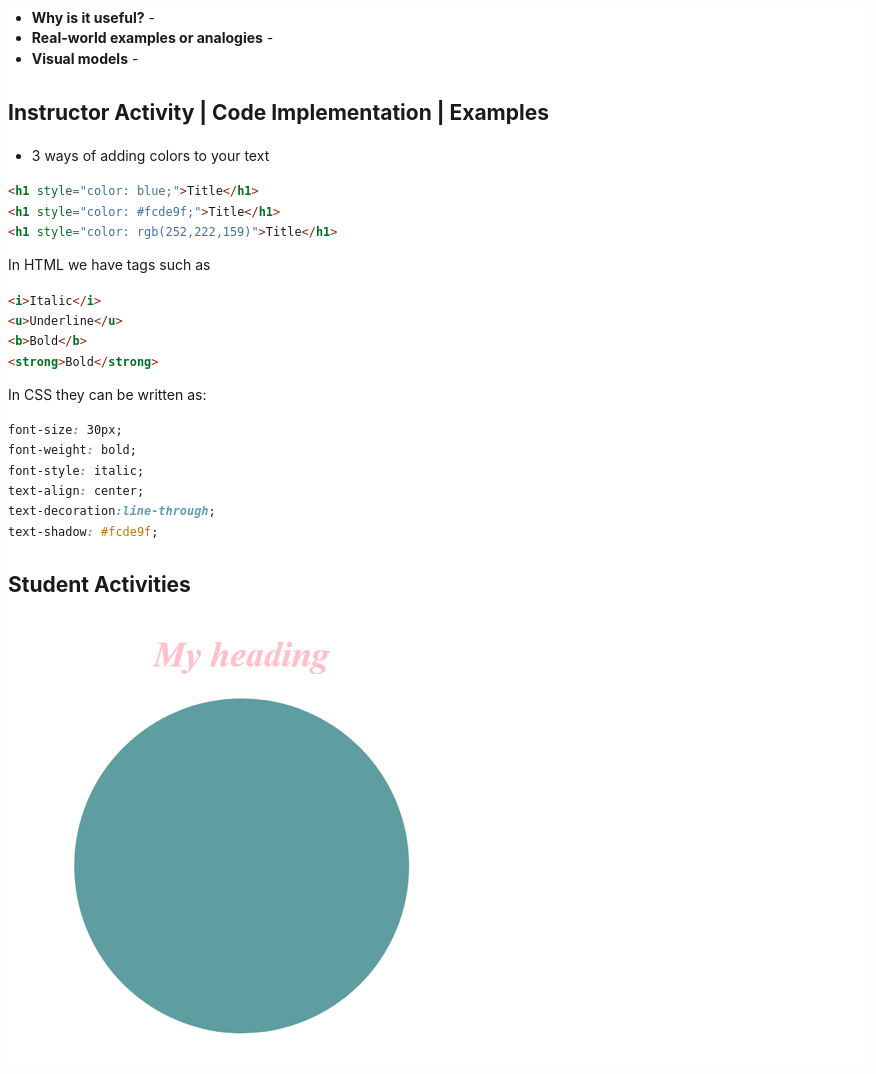 - **Why is it useful?** - 
- **Real-world examples or analogies** - 
- **Visual models** - 

## Instructor Activity | Code Implementation | Examples

- 3 ways of adding colors to your text
```html
<h1 style="color: blue;">Title</h1> 
<h1 style="color: #fcde9f;">Title</h1>
<h1 style="color: rgb(252,222,159)">Title</h1>
```
In HTML we have tags such as 

```html
<i>Italic</i>
<u>Underline</u>
<b>Bold</b>
<strong>Bold</strong>
```


In CSS they can be written as:
```css
font-size: 30px;
font-weight: bold;
font-style: italic;
text-align: center;
text-decoration:line-through;
text-shadow: #fcde9f;
```


## Student Activities

<img src="./assets/image-1.png"/> 
